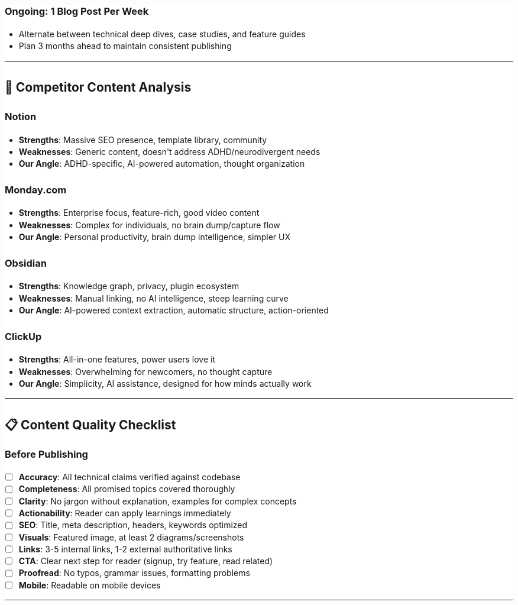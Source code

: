 ### Ongoing: 1 Blog Post Per Week

- Alternate between technical deep dives, case studies, and feature guides
- Plan 3 months ahead to maintain consistent publishing

---

## 🎯 Competitor Content Analysis

### Notion

- **Strengths**: Massive SEO presence, template library, community
- **Weaknesses**: Generic content, doesn't address ADHD/neurodivergent needs
- **Our Angle**: ADHD-specific, AI-powered automation, thought organization

### Monday.com

- **Strengths**: Enterprise focus, feature-rich, good video content
- **Weaknesses**: Complex for individuals, no brain dump/capture flow
- **Our Angle**: Personal productivity, brain dump intelligence, simpler UX

### Obsidian

- **Strengths**: Knowledge graph, privacy, plugin ecosystem
- **Weaknesses**: Manual linking, no AI intelligence, steep learning curve
- **Our Angle**: AI-powered context extraction, automatic structure, action-oriented

### ClickUp

- **Strengths**: All-in-one features, power users love it
- **Weaknesses**: Overwhelming for newcomers, no thought capture
- **Our Angle**: Simplicity, AI assistance, designed for how minds actually work

---

## 📋 Content Quality Checklist

### Before Publishing

- [ ] **Accuracy**: All technical claims verified against codebase
- [ ] **Completeness**: All promised topics covered thoroughly
- [ ] **Clarity**: No jargon without explanation, examples for complex concepts
- [ ] **Actionability**: Reader can apply learnings immediately
- [ ] **SEO**: Title, meta description, headers, keywords optimized
- [ ] **Visuals**: Featured image, at least 2 diagrams/screenshots
- [ ] **Links**: 3-5 internal links, 1-2 external authoritative links
- [ ] **CTA**: Clear next step for reader (signup, try feature, read related)
- [ ] **Proofread**: No typos, grammar issues, formatting problems
- [ ] **Mobile**: Readable on mobile devices

---
